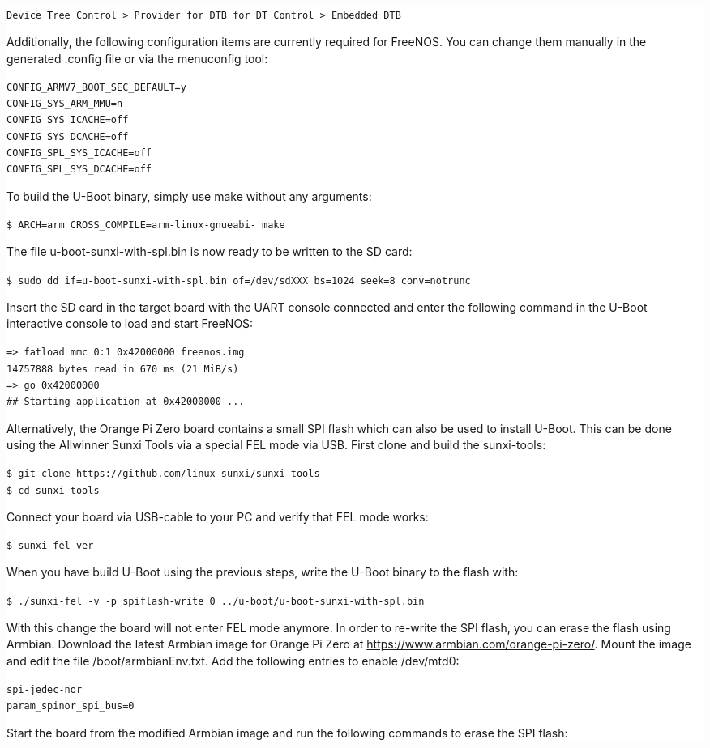     Device Tree Control > Provider for DTB for DT Control > Embedded DTB

Additionally, the following configuration items are currently required for FreeNOS.
You can change them manually in the generated .config file or via the menuconfig tool:

    CONFIG_ARMV7_BOOT_SEC_DEFAULT=y
    CONFIG_SYS_ARM_MMU=n
    CONFIG_SYS_ICACHE=off
    CONFIG_SYS_DCACHE=off
    CONFIG_SPL_SYS_ICACHE=off
    CONFIG_SPL_SYS_DCACHE=off

To build the U-Boot binary, simply use make without any arguments:

    $ ARCH=arm CROSS_COMPILE=arm-linux-gnueabi- make

The file u-boot-sunxi-with-spl.bin is now ready to be written to the SD card:

    $ sudo dd if=u-boot-sunxi-with-spl.bin of=/dev/sdXXX bs=1024 seek=8 conv=notrunc

Insert the SD card in the target board with the UART console connected and enter the following command in the
U-Boot interactive console to load and start FreeNOS:

    => fatload mmc 0:1 0x42000000 freenos.img
    14757888 bytes read in 670 ms (21 MiB/s)
    => go 0x42000000
    ## Starting application at 0x42000000 ...

Alternatively, the Orange Pi Zero board contains a small SPI flash which can also be used to install U-Boot.
This can be done using the Allwinner Sunxi Tools via a special FEL mode via USB. First clone and build the sunxi-tools:

    $ git clone https://github.com/linux-sunxi/sunxi-tools
    $ cd sunxi-tools

Connect your board via USB-cable to your PC and verify that FEL mode works:

    $ sunxi-fel ver

When you have build U-Boot using the previous steps, write the U-Boot binary to the flash with:

    $ ./sunxi-fel -v -p spiflash-write 0 ../u-boot/u-boot-sunxi-with-spl.bin

With this change the board will not enter FEL mode anymore. In order to re-write the SPI flash, you can erase
the flash using Armbian. Download the latest Armbian image for Orange Pi Zero at https://www.armbian.com/orange-pi-zero/.
Mount the image and edit the file /boot/armbianEnv.txt. Add the following entries to enable /dev/mtd0:

    spi-jedec-nor
    param_spinor_spi_bus=0

Start the board from the modified Armbian image and run the following commands to erase the SPI flash:
